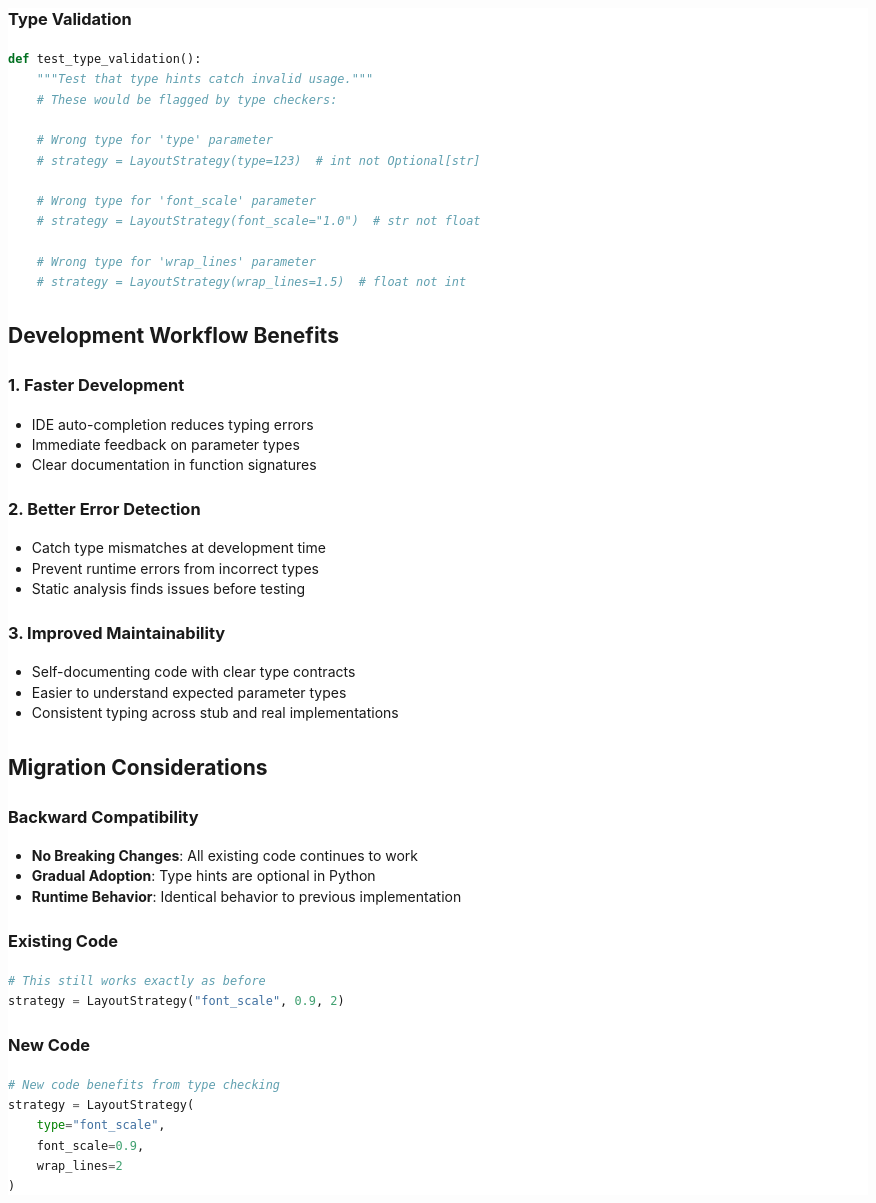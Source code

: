 ### Type Validation
```python
def test_type_validation():
    """Test that type hints catch invalid usage."""
    # These would be flagged by type checkers:

    # Wrong type for 'type' parameter
    # strategy = LayoutStrategy(type=123)  # int not Optional[str]

    # Wrong type for 'font_scale' parameter  
    # strategy = LayoutStrategy(font_scale="1.0")  # str not float

    # Wrong type for 'wrap_lines' parameter
    # strategy = LayoutStrategy(wrap_lines=1.5)  # float not int
```

## Development Workflow Benefits

### 1. Faster Development
- IDE auto-completion reduces typing errors
- Immediate feedback on parameter types
- Clear documentation in function signatures

### 2. Better Error Detection
- Catch type mismatches at development time
- Prevent runtime errors from incorrect types
- Static analysis finds issues before testing

### 3. Improved Maintainability
- Self-documenting code with clear type contracts
- Easier to understand expected parameter types
- Consistent typing across stub and real implementations

## Migration Considerations

### Backward Compatibility
- **No Breaking Changes**: All existing code continues to work
- **Gradual Adoption**: Type hints are optional in Python
- **Runtime Behavior**: Identical behavior to previous implementation

### Existing Code
```python
# This still works exactly as before
strategy = LayoutStrategy("font_scale", 0.9, 2)
```

### New Code
```python  
# New code benefits from type checking
strategy = LayoutStrategy(
    type="font_scale",
    font_scale=0.9,
    wrap_lines=2
)
```
